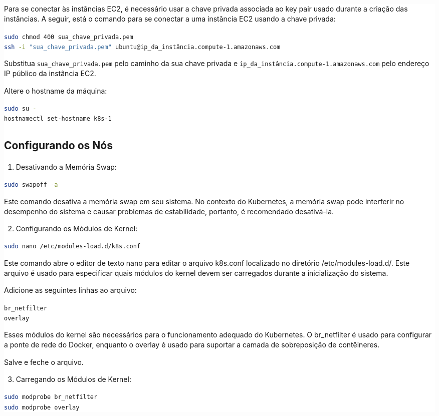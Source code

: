 Para se conectar às instâncias EC2, é necessário usar a chave privada associada ao key pair usado durante a criação das instâncias. A seguir, está o comando para se conectar a uma instância EC2 usando a chave privada:

```bash
sudo chmod 400 sua_chave_privada.pem
ssh -i "sua_chave_privada.pem" ubuntu@ip_da_instância.compute-1.amazonaws.com
```

Substitua `sua_chave_privada.pem` pelo caminho da sua chave privada e `ip_da_instância.compute-1.amazonaws.com` pelo endereço IP público da instância EC2.

Altere o hostname da máquina:

```bash
sudo su -
hostnamectl set-hostname k8s-1
```

## Configurando os Nós

1. Desativando a Memória Swap:

```bash
sudo swapoff -a
```

Este comando desativa a memória swap em seu sistema. No contexto do Kubernetes, a memória swap pode interferir no desempenho do sistema e causar problemas de estabilidade, portanto, é recomendado desativá-la.

2. Configurando os Módulos de Kernel:

```bash
sudo nano /etc/modules-load.d/k8s.conf
```

Este comando abre o editor de texto nano para editar o arquivo k8s.conf localizado no diretório /etc/modules-load.d/. Este arquivo é usado para especificar quais módulos do kernel devem ser carregados durante a inicialização do sistema.

Adicione as seguintes linhas ao arquivo:

```bash
br_netfilter
overlay
```

Esses módulos do kernel são necessários para o funcionamento adequado do Kubernetes. O br_netfilter é usado para configurar a ponte de rede do Docker, enquanto o overlay é usado para suportar a camada de sobreposição de contêineres.

Salve e feche o arquivo.

3. Carregando os Módulos de Kernel:

```bash
sudo modprobe br_netfilter
sudo modprobe overlay
```
